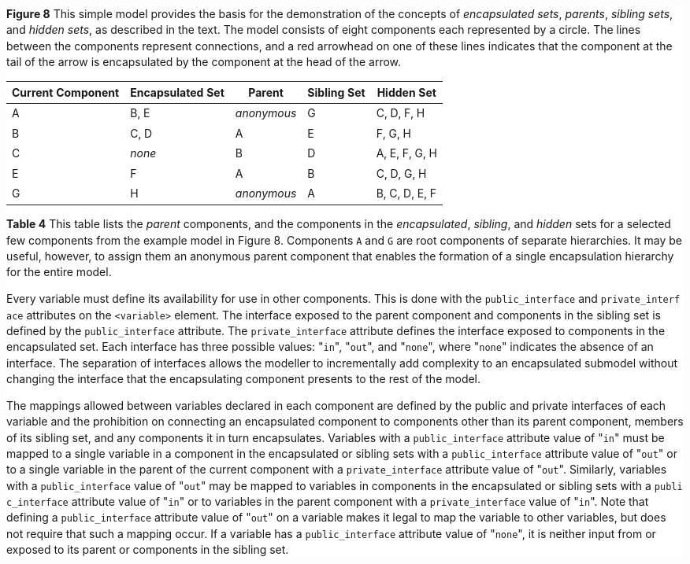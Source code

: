 **Figure 8** This simple model provides the basis for the demonstration of the concepts of _encapsulated sets_, _parents_, _sibling sets_, and _hidden sets_, as described in the text.
The model consists of eight components each represented by a circle.
The lines between the components represent connections, and a red arrowhead on one of these lines indicates that the component at the tail of the arrow is encapsulated by the component at the head of the arrow.

| Current Component | Encapsulated Set | Parent      | Sibling Set | Hidden Set    |
|-------------------|------------------|-------------|-------------|---------------|
| A                 | B, E             | _anonymous_ | G           | C, D, F, H    |
| B                 | C, D             | A           | E           | F, G, H       |
| C                 | _none_           | B           | D           | A, E, F, G, H |
| E                 | F                | A           | B           | C, D, G, H    |
| G                 | H                | _anonymous_ | A           | B, C, D, E, F |

**Table 4** This table lists the _parent_ components, and the components in the _encapsulated_, _sibling_, and _hidden_ sets for a selected few components from the example model in Figure 8.
Components `A` and `G` are root components of separate hierarchies.
It may be useful, however, to assign them an anonymous parent component that enables the formation of a single encapsulation hierarchy for the entire model.

Every variable must define its availability for use in other components.
This is done with the `public_interface` and `private_interface` attributes on the `<variable>` element.
The interface exposed to the parent component and components in the sibling set is defined by the `public_interface` attribute.
The `private_interface` attribute defines the interface exposed to components in the encapsulated set.
Each interface has three possible values: "`in`", "`out`", and "`none`", where "`none`" indicates the absence of an interface.
The separation of interfaces allows the modeller to incrementally add complexity to an encapsulated submodel without changing the interface that the encapsulating component presents to the rest of the model.

The mappings allowed between variables declared in each component are defined by the public and private interfaces of each variable and the prohibition on connecting an encapsulated component to components other than its parent component, members of its sibling set, and any components it in turn encapsulates.
Variables with a `public_interface` attribute value of "`in`" must be mapped to a single variable in a component in the encapsulated or sibling sets with a `public_interface` attribute value of "`out`" or to a single variable in the parent of the current component with a `private_interface` attribute value of "`out`".
Similarly, variables with a `public_interface` value of "`out`" may be mapped to variables in components in the encapsulated or sibling sets with a `public_interface` attribute value of "`in`" or to variables in the parent component with a `private_interface` value of "`in`".
Note that defining a `public_interface` attribute value of "`out`" on a variable makes it legal to map the variable to other variables, but does not require that such a mapping occur.
If a variable has a `public_interface` attribute value of "`none`", it is neither input from or exposed to its parent or components in the sibling set.
